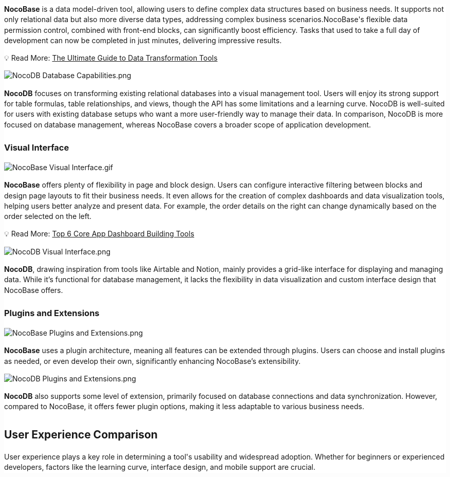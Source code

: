 **NocoBase** is a data model-driven tool, allowing users to define complex data structures based on business needs. It supports not only relational data but also more diverse data types, addressing complex business scenarios.NocoBase's flexible data permission control, combined with front-end blocks, can significantly boost efficiency. Tasks that used to take a full day of development can now be completed in just minutes, delivering impressive results.

💡 Read More: [The Ultimate Guide to Data Transformation Tools](https://www.nocobase.com/en/blog/data-transformation-tools)

![NocoDB Database Capabilities.png](https://static-docs.nocobase.com/2e247add90b2f8fa63c4d05e268d0906.png)

**NocoDB** focuses on transforming existing relational databases into a visual management tool. Users will enjoy its strong support for table formulas, table relationships, and views, though the API has some limitations and a learning curve. NocoDB is well-suited for users with existing database setups who want a more user-friendly way to manage their data. In comparison, NocoDB is more focused on database management, whereas NocoBase covers a broader scope of application development.

### Visual Interface

![NocoBase Visual Interface.gif](https://static-docs.nocobase.com/f77aa77c147f1c436227857e450ced67.gif)

**NocoBase** offers plenty of flexibility in page and block design. Users can configure interactive filtering between blocks and design page layouts to fit their business needs. It even allows for the creation of complex dashboards and data visualization tools, helping users better analyze and present data. For example, the order details on the right can change dynamically based on the order selected on the left.

💡 Read More: [Top 6 Core App Dashboard Building Tools](https://www.nocobase.com/en/blog/core-app-dashboard-building-tools)

![NocoDB Visual Interface.png](https://static-docs.nocobase.com/60a736f8eff18ee4e1778dc83fc89f25.png)

**NocoDB**, drawing inspiration from tools like Airtable and Notion, mainly provides a grid-like interface for displaying and managing data. While it’s functional for database management, it lacks the flexibility in data visualization and custom interface design that NocoBase offers.

### Plugins and Extensions

![NocoBase Plugins and Extensions.png](https://static-docs.nocobase.com/26e446dfd223b4439b74ca08cbc222f7.png)

**NocoBase** uses a plugin architecture, meaning all features can be extended through plugins. Users can choose and install plugins as needed, or even develop their own, significantly enhancing NocoBase’s extensibility.

![NocoDB Plugins and Extensions.png](https://static-docs.nocobase.com/d892c1abec7567123e723501b82d597f.png)

**NocoDB** also supports some level of extension, primarily focused on database connections and data synchronization. However, compared to NocoBase, it offers fewer plugin options, making it less adaptable to various business needs.

## User Experience Comparison

User experience plays a key role in determining a tool's usability and widespread adoption. Whether for beginners or experienced developers, factors like the learning curve, interface design, and mobile support are crucial.
